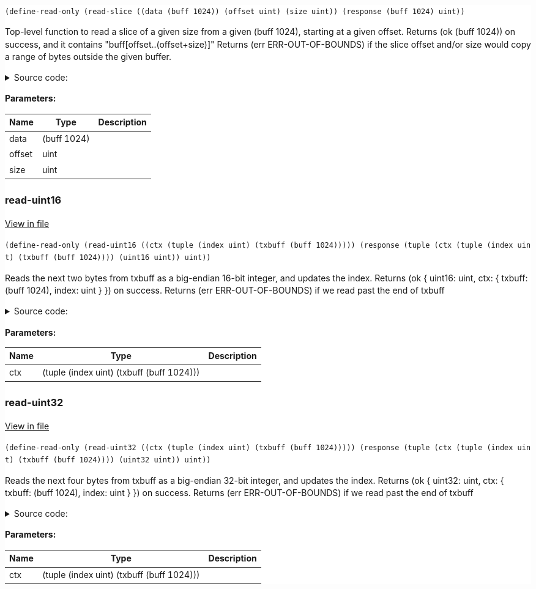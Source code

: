 `(define-read-only (read-slice ((data (buff 1024)) (offset uint) (size uint)) (response (buff 1024) uint))`

Top-level function to read a slice of a given size from a given (buff 1024), starting at a given offset.
Returns (ok (buff 1024)) on success, and it contains "buff[offset..(offset+size)]"
Returns (err ERR-OUT-OF-BOUNDS) if the slice offset and/or size would copy a range of bytes outside the given buffer.

<details><summary>Source code:</summary></details>


**Parameters:**

| Name | Type | Description |
| --- | --- | --- |
| data | (buff 1024) |  |
| offset | uint |  |
| size | uint |  |

### read-uint16

[View in file](../contracts/test/clarity-bitcoin.clar#L251)

`(define-read-only (read-uint16 ((ctx (tuple (index uint) (txbuff (buff 1024))))) (response (tuple (ctx (tuple (index uint) (txbuff (buff 1024)))) (uint16 uint)) uint))`

Reads the next two bytes from txbuff as a big-endian 16-bit integer, and updates the index.
Returns (ok { uint16: uint, ctx: { txbuff: (buff 1024), index: uint } }) on success.
Returns (err ERR-OUT-OF-BOUNDS) if we read past the end of txbuff

<details><summary>Source code:</summary></details>


**Parameters:**

| Name | Type | Description |
| --- | --- | --- |
| ctx | (tuple (index uint) (txbuff (buff 1024))) |  |

### read-uint32

[View in file](../contracts/test/clarity-bitcoin.clar#L272)

`(define-read-only (read-uint32 ((ctx (tuple (index uint) (txbuff (buff 1024))))) (response (tuple (ctx (tuple (index uint) (txbuff (buff 1024)))) (uint32 uint)) uint))`

Reads the next four bytes from txbuff as a big-endian 32-bit integer, and updates the index.
Returns (ok { uint32: uint, ctx: { txbuff: (buff 1024), index: uint } }) on success.
Returns (err ERR-OUT-OF-BOUNDS) if we read past the end of txbuff

<details><summary>Source code:</summary></details>


**Parameters:**

| Name | Type | Description |
| --- | --- | --- |
| ctx | (tuple (index uint) (txbuff (buff 1024))) |  |
